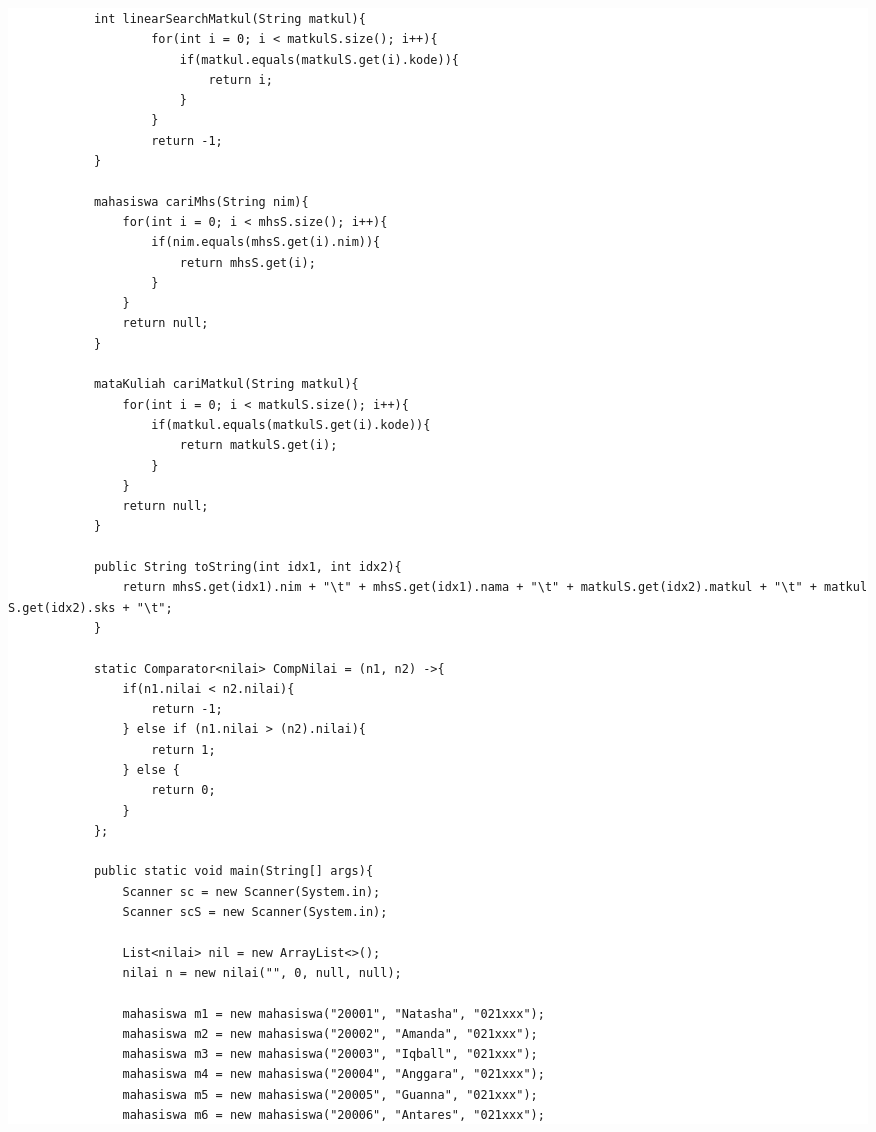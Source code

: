                 int linearSearchMatkul(String matkul){
                        for(int i = 0; i < matkulS.size(); i++){ 
                            if(matkul.equals(matkulS.get(i).kode)){
                                return i;
                            }
                        }
                        return -1;
                }
                
                mahasiswa cariMhs(String nim){
                    for(int i = 0; i < mhsS.size(); i++){
                        if(nim.equals(mhsS.get(i).nim)){
                            return mhsS.get(i);
                        }
                    }
                    return null;
                }
                
                mataKuliah cariMatkul(String matkul){
                    for(int i = 0; i < matkulS.size(); i++){
                        if(matkul.equals(matkulS.get(i).kode)){
                            return matkulS.get(i);
                        }
                    }
                    return null;
                }
                
                public String toString(int idx1, int idx2){
                    return mhsS.get(idx1).nim + "\t" + mhsS.get(idx1).nama + "\t" + matkulS.get(idx2).matkul + "\t" + matkulS.get(idx2).sks + "\t";
                }
                
                static Comparator<nilai> CompNilai = (n1, n2) ->{
                    if(n1.nilai < n2.nilai){
                        return -1;
                    } else if (n1.nilai > (n2).nilai){
                        return 1;
                    } else {
                        return 0;
                    }
                };
                
                public static void main(String[] args){
                    Scanner sc = new Scanner(System.in);
                    Scanner scS = new Scanner(System.in);
                    
                    List<nilai> nil = new ArrayList<>();
                    nilai n = new nilai("", 0, null, null);
                    
                    mahasiswa m1 = new mahasiswa("20001", "Natasha", "021xxx");
                    mahasiswa m2 = new mahasiswa("20002", "Amanda", "021xxx");
                    mahasiswa m3 = new mahasiswa("20003", "Iqball", "021xxx");
                    mahasiswa m4 = new mahasiswa("20004", "Anggara", "021xxx");
                    mahasiswa m5 = new mahasiswa("20005", "Guanna", "021xxx");
                    mahasiswa m6 = new mahasiswa("20006", "Antares", "021xxx");
                    